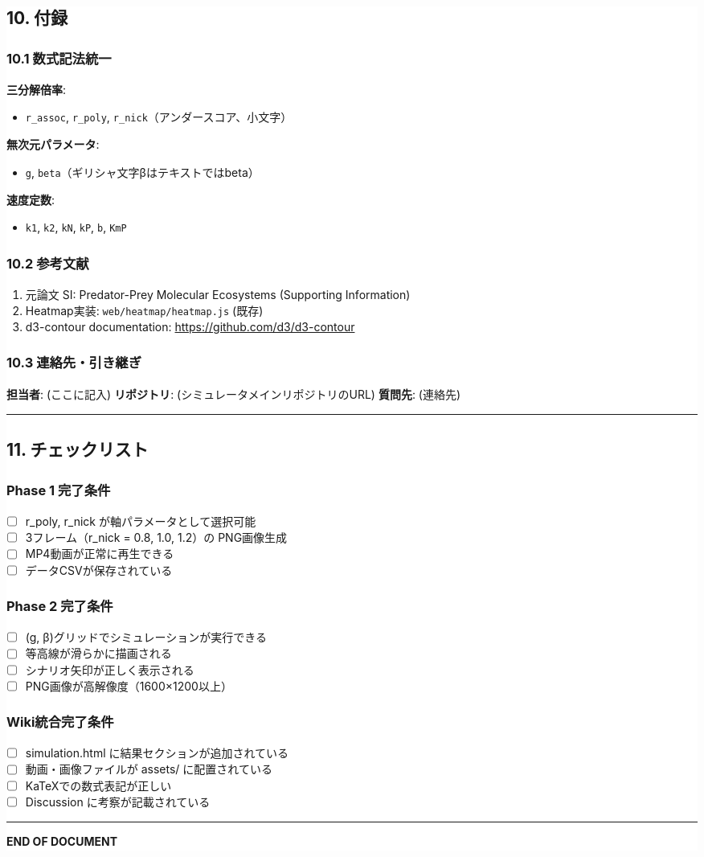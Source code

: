 
## 10. 付録

### 10.1 数式記法統一

**三分解倍率**:
- `r_assoc`, `r_poly`, `r_nick`（アンダースコア、小文字）

**無次元パラメータ**:
- `g`, `beta`（ギリシャ文字βはテキストではbeta）

**速度定数**:
- `k1`, `k2`, `kN`, `kP`, `b`, `KmP`

### 10.2 参考文献

1. 元論文 SI: Predator-Prey Molecular Ecosystems (Supporting Information)
2. Heatmap実装: `web/heatmap/heatmap.js` (既存)
3. d3-contour documentation: https://github.com/d3/d3-contour

### 10.3 連絡先・引き継ぎ

**担当者**: (ここに記入)
**リポジトリ**: (シミュレータメインリポジトリのURL)
**質問先**: (連絡先)

---

## 11. チェックリスト

### Phase 1 完了条件
- [ ] r_poly, r_nick が軸パラメータとして選択可能
- [ ] 3フレーム（r_nick = 0.8, 1.0, 1.2）の PNG画像生成
- [ ] MP4動画が正常に再生できる
- [ ] データCSVが保存されている

### Phase 2 完了条件
- [ ] (g, β)グリッドでシミュレーションが実行できる
- [ ] 等高線が滑らかに描画される
- [ ] シナリオ矢印が正しく表示される
- [ ] PNG画像が高解像度（1600×1200以上）

### Wiki統合完了条件
- [ ] simulation.html に結果セクションが追加されている
- [ ] 動画・画像ファイルが assets/ に配置されている
- [ ] KaTeXでの数式表記が正しい
- [ ] Discussion に考察が記載されている

---

**END OF DOCUMENT**
